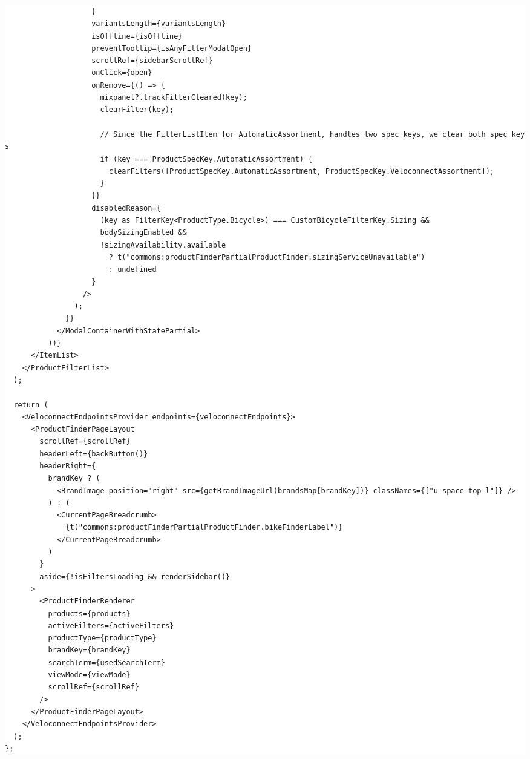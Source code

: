 ```tsx
                    }
                    variantsLength={variantsLength}
                    isOffline={isOffline}
                    preventTooltip={isAnyFilterModalOpen}
                    scrollRef={sidebarScrollRef}
                    onClick={open}
                    onRemove={() => {
                      mixpanel?.trackFilterCleared(key);
                      clearFilter(key);

                      // Since the FilterListItem for AutomaticAssortment, handles two spec keys, we clear both spec keys
                      if (key === ProductSpecKey.AutomaticAssortment) {
                        clearFilters([ProductSpecKey.AutomaticAssortment, ProductSpecKey.VeloconnectAssortment]);
                      }
                    }}
                    disabledReason={
                      (key as FilterKey<ProductType.Bicycle>) === CustomBicycleFilterKey.Sizing &&
                      bodySizingEnabled &&
                      !sizingAvailability.available
                        ? t("commons:productFinderPartialProductFinder.sizingServiceUnavailable")
                        : undefined
                    }
                  />
                );
              }}
            </ModalContainerWithStatePartial>
          ))}
      </ItemList>
    </ProductFilterList>
  );

  return (
    <VeloconnectEndpointsProvider endpoints={veloconnectEndpoints}>
      <ProductFinderPageLayout
        scrollRef={scrollRef}
        headerLeft={backButton()}
        headerRight={
          brandKey ? (
            <BrandImage position="right" src={getBrandImageUrl(brandsMap[brandKey])} classNames={["u-space-top-l"]} />
          ) : (
            <CurrentPageBreadcrumb>
              {t("commons:productFinderPartialProductFinder.bikeFinderLabel")}
            </CurrentPageBreadcrumb>
          )
        }
        aside={!isFiltersLoading && renderSidebar()}
      >
        <ProductFinderRenderer
          products={products}
          activeFilters={activeFilters}
          productType={productType}
          brandKey={brandKey}
          searchTerm={usedSearchTerm}
          viewMode={viewMode}
          scrollRef={scrollRef}
        />
      </ProductFinderPageLayout>
    </VeloconnectEndpointsProvider>
  );
};
```